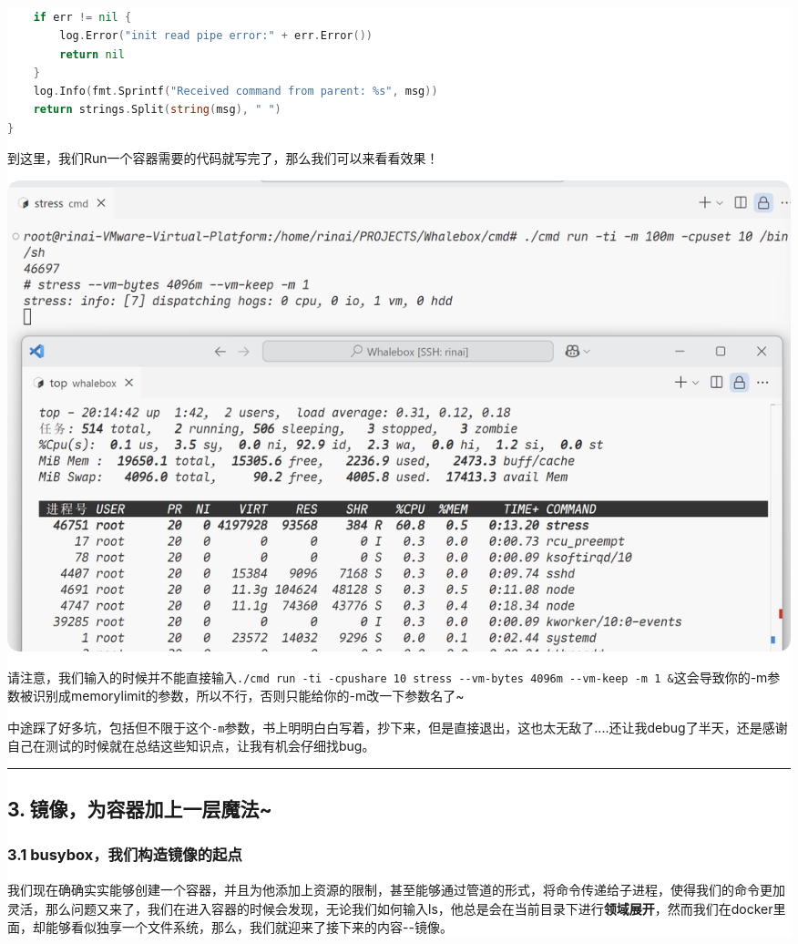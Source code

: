 ```go
	if err != nil {
		log.Error("init read pipe error:" + err.Error())
		return nil
	}
	log.Info(fmt.Sprintf("Received command from parent: %s", msg))
	return strings.Split(string(msg), " ")
}

```

到这里，我们Run一个容器需要的代码就写完了，那么我们可以来看看效果！

![QQ_1743077692114](./assets/QQ_1743077692114.png)

请注意，我们输入的时候并不能直接输入`./cmd run -ti -cpushare 10 stress --vm-bytes 4096m --vm-keep -m 1 &`这会导致你的-m参数被识别成memorylimit的参数，所以不行，否则只能给你的-m改一下参数名了~

中途踩了好多坑，包括但不限于这个`-m`参数，书上明明白白写着，抄下来，但是直接退出，这也太无敌了....还让我debug了半天，还是感谢自己在测试的时候就在总结这些知识点，让我有机会仔细找bug。

---

## 3. **镜像，为容器加上一层魔法~**

### 3.1 **busybox，我们构造镜像的起点**

我们现在确确实实能够创建一个容器，并且为他添加上资源的限制，甚至能够通过管道的形式，将命令传递给子进程，使得我们的命令更加灵活，那么问题又来了，我们在进入容器的时候会发现，无论我们如何输入ls，他总是会在当前目录下进行**领域展开**，然而我们在docker里面，却能够看似独享一个文件系统，那么，我们就迎来了接下来的内容--镜像。
